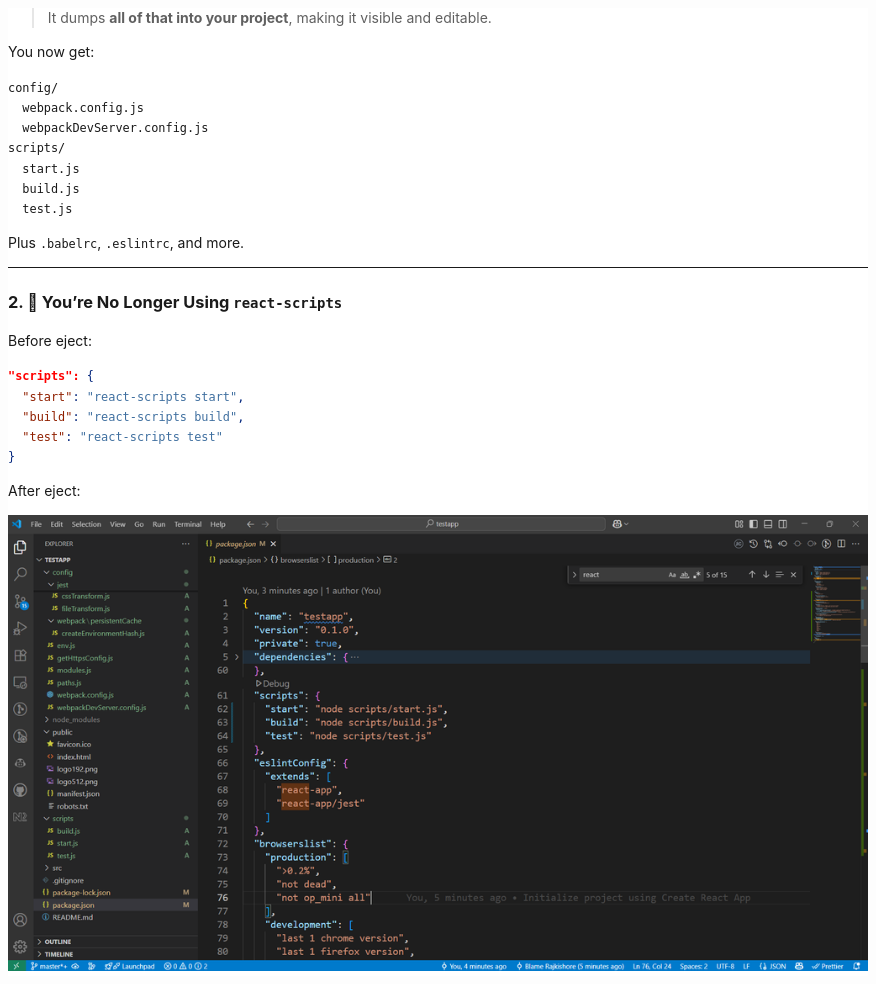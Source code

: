 > It dumps **all of that into your project**, making it visible and editable.

You now get:

```
config/
  webpack.config.js
  webpackDevServer.config.js
scripts/
  start.js
  build.js
  test.js
```

Plus `.babelrc`, `.eslintrc`, and more.

---

### 2. 🎯 You’re No Longer Using `react-scripts`

Before eject:

```json
"scripts": {
  "start": "react-scripts start",
  "build": "react-scripts build",
  "test": "react-scripts test"
}
```

After eject:

![alt text](image-68.png)
